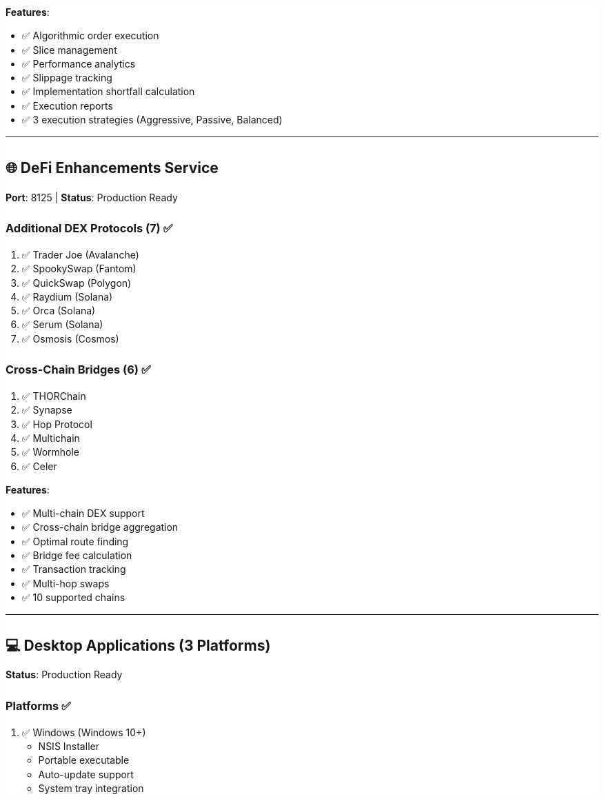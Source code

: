 **Features**:
- ✅ Algorithmic order execution
- ✅ Slice management
- ✅ Performance analytics
- ✅ Slippage tracking
- ✅ Implementation shortfall calculation
- ✅ Execution reports
- ✅ 3 execution strategies (Aggressive, Passive, Balanced)

---

## 🌐 DeFi Enhancements Service

**Port**: 8125 | **Status**: Production Ready

### Additional DEX Protocols (7) ✅
1. ✅ Trader Joe (Avalanche)
2. ✅ SpookySwap (Fantom)
3. ✅ QuickSwap (Polygon)
4. ✅ Raydium (Solana)
5. ✅ Orca (Solana)
6. ✅ Serum (Solana)
7. ✅ Osmosis (Cosmos)

### Cross-Chain Bridges (6) ✅
1. ✅ THORChain
2. ✅ Synapse
3. ✅ Hop Protocol
4. ✅ Multichain
5. ✅ Wormhole
6. ✅ Celer

**Features**:
- ✅ Multi-chain DEX support
- ✅ Cross-chain bridge aggregation
- ✅ Optimal route finding
- ✅ Bridge fee calculation
- ✅ Transaction tracking
- ✅ Multi-hop swaps
- ✅ 10 supported chains

---

## 💻 Desktop Applications (3 Platforms)

**Status**: Production Ready

### Platforms ✅
1. ✅ Windows (Windows 10+)
   - NSIS Installer
   - Portable executable
   - Auto-update support
   - System tray integration
